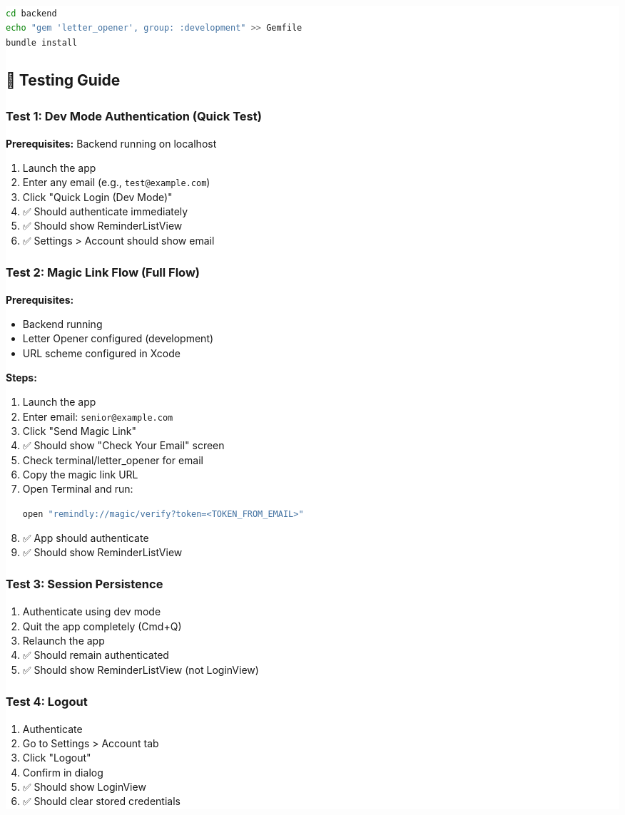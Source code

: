 ```bash
cd backend
echo "gem 'letter_opener', group: :development" >> Gemfile
bundle install
```

## 🧪 Testing Guide

### Test 1: Dev Mode Authentication (Quick Test)
**Prerequisites:** Backend running on localhost

1. Launch the app
2. Enter any email (e.g., `test@example.com`)
3. Click "Quick Login (Dev Mode)"
4. ✅ Should authenticate immediately
5. ✅ Should show ReminderListView
6. ✅ Settings > Account should show email

### Test 2: Magic Link Flow (Full Flow)
**Prerequisites:** 
- Backend running
- Letter Opener configured (development)
- URL scheme configured in Xcode

**Steps:**
1. Launch the app
2. Enter email: `senior@example.com`
3. Click "Send Magic Link"
4. ✅ Should show "Check Your Email" screen
5. Check terminal/letter_opener for email
6. Copy the magic link URL
7. Open Terminal and run:
   ```bash
   open "remindly://magic/verify?token=<TOKEN_FROM_EMAIL>"
   ```
8. ✅ App should authenticate
9. ✅ Should show ReminderListView

### Test 3: Session Persistence
1. Authenticate using dev mode
2. Quit the app completely (Cmd+Q)
3. Relaunch the app
4. ✅ Should remain authenticated
5. ✅ Should show ReminderListView (not LoginView)

### Test 4: Logout
1. Authenticate
2. Go to Settings > Account tab
3. Click "Logout"
4. Confirm in dialog
5. ✅ Should show LoginView
6. ✅ Should clear stored credentials
